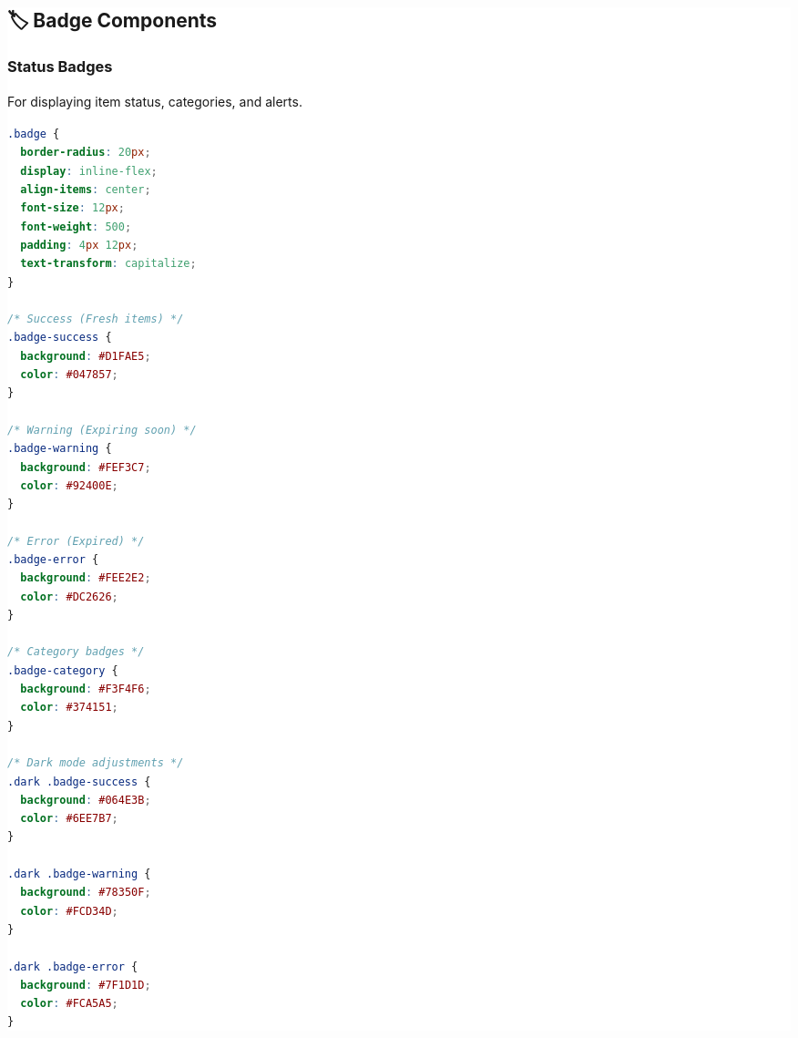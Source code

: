 ## 🏷️ Badge Components

### Status Badges
For displaying item status, categories, and alerts.

```css
.badge {
  border-radius: 20px;
  display: inline-flex;
  align-items: center;
  font-size: 12px;
  font-weight: 500;
  padding: 4px 12px;
  text-transform: capitalize;
}

/* Success (Fresh items) */
.badge-success {
  background: #D1FAE5;
  color: #047857;
}

/* Warning (Expiring soon) */
.badge-warning {
  background: #FEF3C7;
  color: #92400E;
}

/* Error (Expired) */
.badge-error {
  background: #FEE2E2;
  color: #DC2626;
}

/* Category badges */
.badge-category {
  background: #F3F4F6;
  color: #374151;
}

/* Dark mode adjustments */
.dark .badge-success {
  background: #064E3B;
  color: #6EE7B7;
}

.dark .badge-warning {
  background: #78350F;
  color: #FCD34D;
}

.dark .badge-error {
  background: #7F1D1D;
  color: #FCA5A5;
}
```
